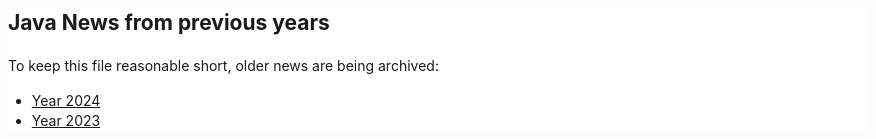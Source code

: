 ## Java News from previous years
To keep this file reasonable short, older news are being archived:
- [Year 2024](https://github.com/AloisSeckar/demos-java/blob/master/JavaNews2024.md)
- [Year 2023](https://github.com/AloisSeckar/demos-java/blob/master/JavaNews2023.md)
